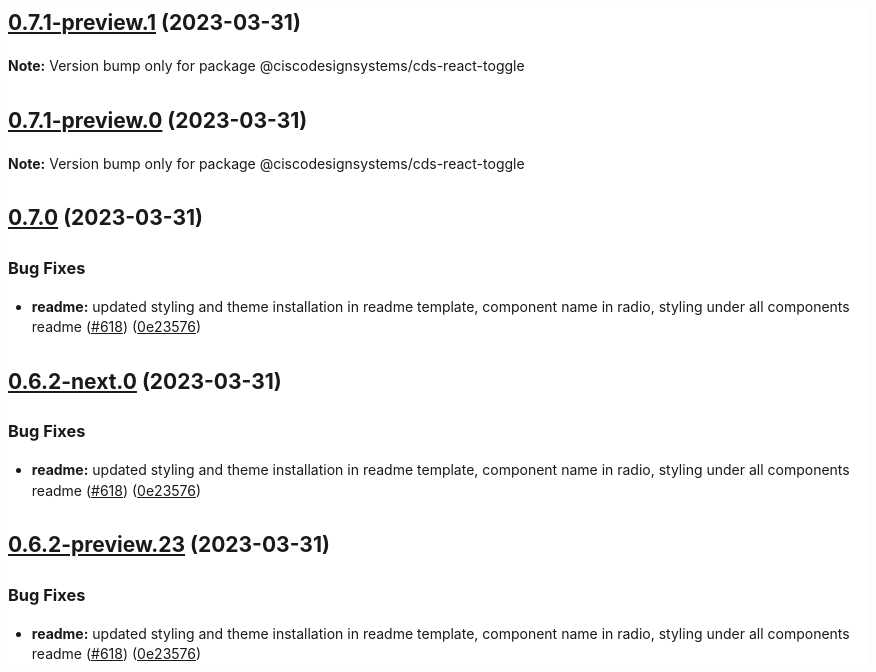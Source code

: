 
## [0.7.1-preview.1](https://github.com/ciscodesignsystems/magnetic-common-design-system/compare/v0.7.0...v0.7.1-preview.1) (2023-03-31)

**Note:** Version bump only for package @ciscodesignsystems/cds-react-toggle





## [0.7.1-preview.0](https://github.com/ciscodesignsystems/magnetic-common-design-system/compare/v0.7.0...v0.7.1-preview.0) (2023-03-31)

**Note:** Version bump only for package @ciscodesignsystems/cds-react-toggle





## [0.7.0](https://github.com/ciscodesignsystems/magnetic-common-design-system/compare/v0.6.0...v0.7.0) (2023-03-31)


### Bug Fixes

* **readme:** updated styling and theme installation in readme template, component name in radio, styling under all components readme ([#618](https://github.com/ciscodesignsystems/magnetic-common-design-system/issues/618)) ([0e23576](https://github.com/ciscodesignsystems/magnetic-common-design-system/commit/0e2357654061527e4cb0b553e1ba6a1cb4c03528))



## [0.6.2-next.0](https://github.com/ciscodesignsystems/magnetic-common-design-system/compare/v0.6.0...v0.6.2-next.0) (2023-03-31)


### Bug Fixes

* **readme:** updated styling and theme installation in readme template, component name in radio, styling under all components readme ([#618](https://github.com/ciscodesignsystems/magnetic-common-design-system/issues/618)) ([0e23576](https://github.com/ciscodesignsystems/magnetic-common-design-system/commit/0e2357654061527e4cb0b553e1ba6a1cb4c03528))



## [0.6.2-preview.23](https://github.com/ciscodesignsystems/magnetic-common-design-system/compare/v0.6.0...v0.6.2-preview.23) (2023-03-31)


### Bug Fixes

* **readme:** updated styling and theme installation in readme template, component name in radio, styling under all components readme ([#618](https://github.com/ciscodesignsystems/magnetic-common-design-system/issues/618)) ([0e23576](https://github.com/ciscodesignsystems/magnetic-common-design-system/commit/0e2357654061527e4cb0b553e1ba6a1cb4c03528))
